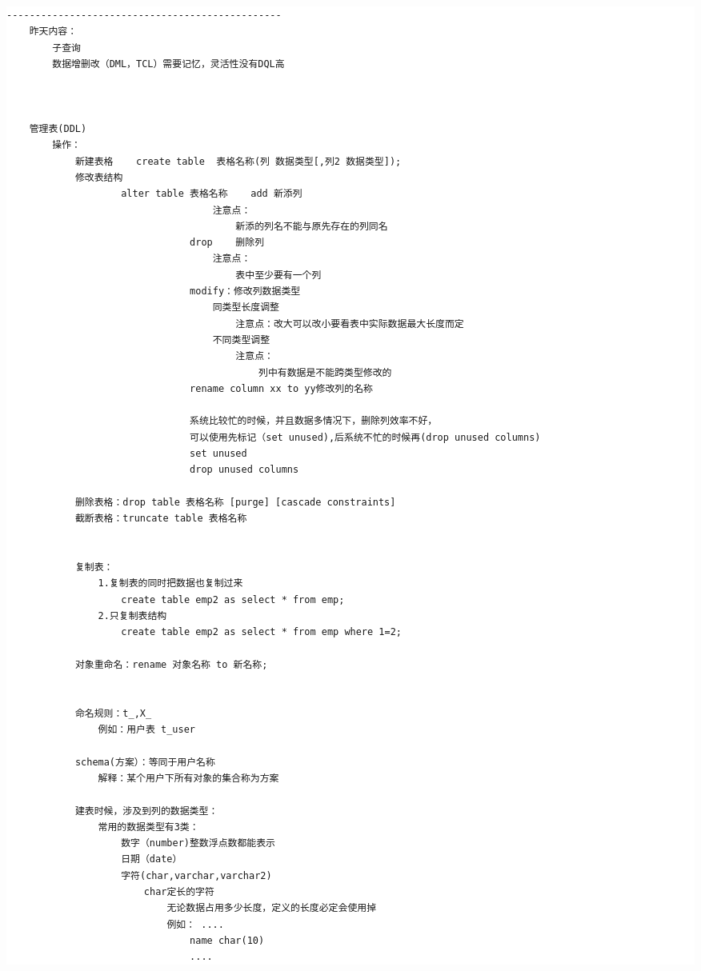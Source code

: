 
	------------------------------------------------
		昨天内容：
			子查询
			数据增删改（DML，TCL）需要记忆，灵活性没有DQL高



		管理表(DDL)
			操作：
				新建表格	create table  表格名称(列 数据类型[,列2 数据类型]);
				修改表结构
						alter table 表格名称	add	新添列
										注意点：
											新添的列名不能与原先存在的列同名
									drop	删除列
										注意点：
											表中至少要有一个列
									modify：修改列数据类型
										同类型长度调整
											注意点：改大可以改小要看表中实际数据最大长度而定
										不同类型调整
											注意点：
												列中有数据是不能跨类型修改的
									rename column xx to yy修改列的名称
									
									系统比较忙的时候，并且数据多情况下，删除列效率不好，
									可以使用先标记（set unused),后系统不忙的时候再(drop unused columns)
									set unused
									drop unused columns
	
				删除表格：drop table 表格名称 [purge] [cascade constraints]
				截断表格：truncate table 表格名称


				复制表：
					1.复制表的同时把数据也复制过来
						create table emp2 as select * from emp;
					2.只复制表结构
						create table emp2 as select * from emp where 1=2;
	
				对象重命名：rename 对象名称 to 新名称;


				命名规则：t_,X_
					例如：用户表 t_user
	
				schema(方案）：等同于用户名称
					解释：某个用户下所有对象的集合称为方案
			
				建表时候，涉及到列的数据类型：
					常用的数据类型有3类：
						数字（number)整数浮点数都能表示
						日期（date）
						字符(char,varchar,varchar2)
							char定长的字符
								无论数据占用多少长度，定义的长度必定会使用掉
								例如： ....
									name char(10)
									....
	